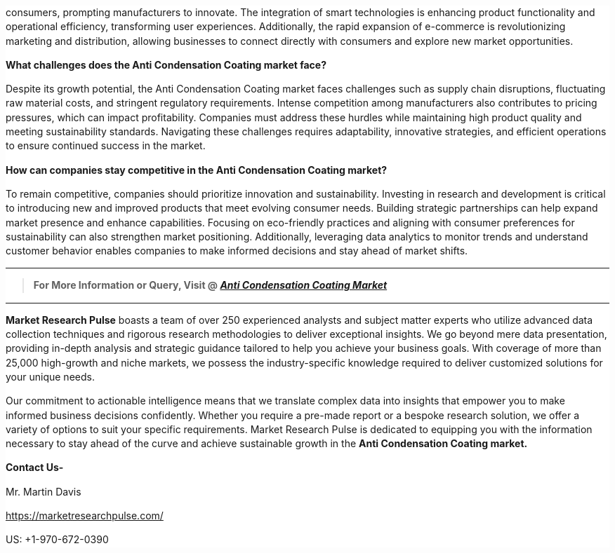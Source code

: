 consumers, prompting manufacturers to innovate. The integration of smart technologies is enhancing product functionality and operational efficiency, transforming user experiences. Additionally, the rapid expansion of e-commerce is revolutionizing marketing and distribution, allowing businesses to connect directly with consumers and explore new market opportunities.</p><p><strong>What challenges does the Anti Condensation Coating market face?</strong></p><p>Despite its growth potential, the Anti Condensation Coating market faces challenges such as supply chain disruptions, fluctuating raw material costs, and stringent regulatory requirements. Intense competition among manufacturers also contributes to pricing pressures, which can impact profitability. Companies must address these hurdles while maintaining high product quality and meeting sustainability standards. Navigating these challenges requires adaptability, innovative strategies, and efficient operations to ensure continued success in the market.</p><p><strong>How can companies stay competitive in the Anti Condensation Coating market?</strong></p><p>To remain competitive, companies should prioritize innovation and sustainability. Investing in research and development is critical to introducing new and improved products that meet evolving consumer needs. Building strategic partnerships can help expand market presence and enhance capabilities. Focusing on eco-friendly practices and aligning with consumer preferences for sustainability can also strengthen market positioning. Additionally, leveraging data analytics to monitor trends and understand customer behavior enables companies to make informed decisions and stay ahead of market shifts.</p><hr /><blockquote><p><strong>For More Information or Query, Visit @&nbsp;<em><a href="https://marketresearchpulse.com/report/79612/anti-condensation-coating-market?utm_source=Linkedin&utm_medium=0117">Anti Condensation Coating Market</a></em></strong></p></blockquote><hr /><p><strong>Market Research Pulse</strong> boasts a team of over 250 experienced analysts and subject matter experts who utilize advanced data collection techniques and rigorous research methodologies to deliver exceptional insights. We go beyond mere data presentation, providing in-depth analysis and strategic guidance tailored to help you achieve your business goals. With coverage of more than 25,000 high-growth and niche markets, we possess the industry-specific knowledge required to deliver customized solutions for your unique needs.</p><p>Our commitment to actionable intelligence means that we translate complex data into insights that empower you to make informed business decisions confidently. Whether you require a pre-made report or a bespoke research solution, we offer a variety of options to suit your specific requirements. Market Research Pulse is dedicated to equipping you with the information necessary to stay ahead of the curve and achieve sustainable growth in the <strong>Anti Condensation Coating market.</strong></p><p><strong>Contact Us-</strong></p><p>Mr. Martin Davis</p><p>https://marketresearchpulse.com/</p><p>US: +1-970-672-0390</p>
